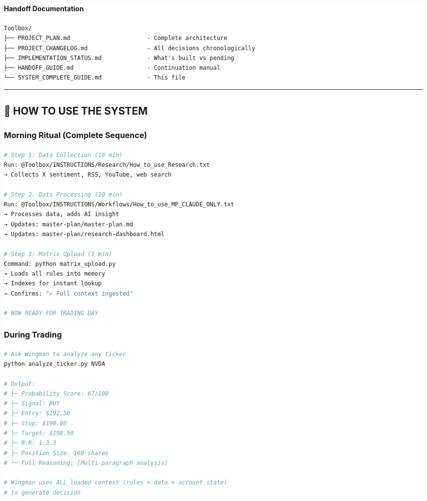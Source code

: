 #### Handoff Documentation
```
Toolbox/
├── PROJECT_PLAN.md                      - Complete architecture
├── PROJECT_CHANGELOG.md                 - All decisions chronologically
├── IMPLEMENTATION_STATUS.md             - What's built vs pending
├── HANDOFF_GUIDE.md                     - Continuation manual
└── SYSTEM_COMPLETE_GUIDE.md             - This file
```

---

## 🚀 HOW TO USE THE SYSTEM

### Morning Ritual (Complete Sequence)

```bash
# Step 1: Data Collection (10 min)
Run: @Toolbox/INSTRUCTIONS/Research/How_to_use_Research.txt
→ Collects X sentiment, RSS, YouTube, web search

# Step 2: Data Processing (10 min)
Run: @Toolbox/INSTRUCTIONS/Workflows/How_to_use_MP_CLAUDE_ONLY.txt
→ Processes data, adds AI insight
→ Updates: master-plan/master-plan.md
→ Updates: master-plan/research-dashboard.html

# Step 3: Matrix Upload (1 min)
Command: python matrix_upload.py
→ Loads all rules into memory
→ Indexes for instant lookup
→ Confirms: "✓ Full context ingested"

# NOW READY FOR TRADING DAY
```

### During Trading

```bash
# Ask Wingman to analyze any ticker
python analyze_ticker.py NVDA

# Output:
# ├─ Probability Score: 67/100
# ├─ Signal: BUY
# ├─ Entry: $192.50
# ├─ Stop: $190.00
# ├─ Target: $198.50
# ├─ R:R: 1:3.3
# ├─ Position Size: 160 shares
# └─ Full Reasoning: [Multi-paragraph analysis]

# Wingman uses ALL loaded context (rules + data + account state)
# to generate decision
```
